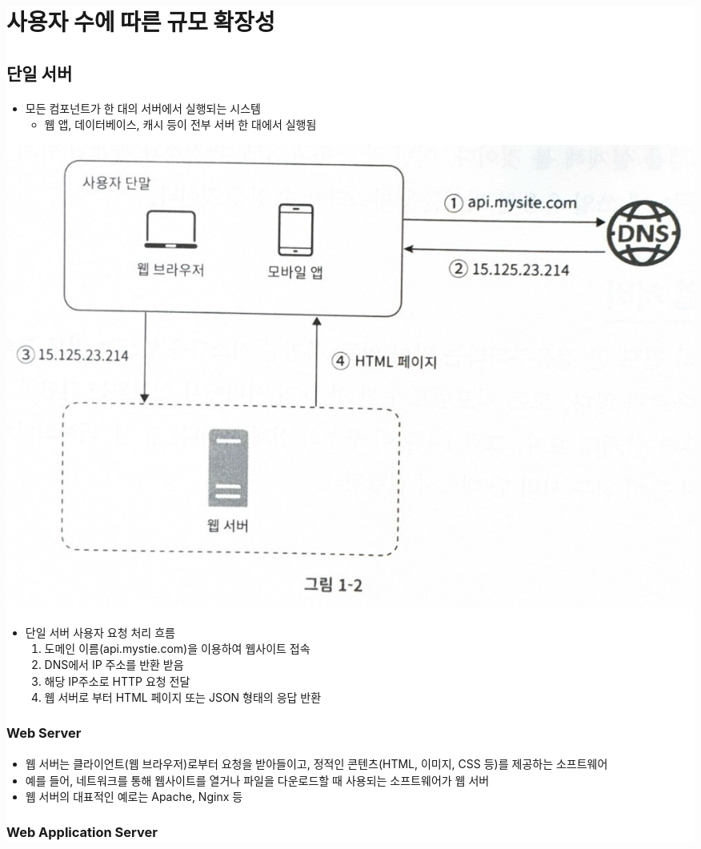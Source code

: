 
# 사용자 수에 따른 규모 확장성

## 단일 서버

- 모든 컴포넌트가 한 대의 서버에서 실행되는 시스템
	- 웹 앱, 데이터베이스, 캐시 등이 전부 서버 한 대에서 실행됨

![](/이우승/assets/ch-01/ch01_01.jpg)

- 단일 서버 사용자 요청 처리 흐름
	1. 도메인 이름(api.mystie.com)을 이용하여 웹사이트 접속
	2. DNS에서 IP 주소를 반환 받음
	3. 해당 IP주소로 HTTP 요청 전달
	4. 웹 서버로 부터 HTML 페이지 또는 JSON 형태의 응답 반환


### Web Server

- 웹 서버는 클라이언트(웹 브라우저)로부터 요청을 받아들이고, 정적인 콘텐츠(HTML, 이미지, CSS 등)를 제공하는 소프트웨어
- 예를 들어, 네트워크를 통해 웹사이트를 열거나 파일을 다운로드할 때 사용되는 소프트웨어가 웹 서버
- 웹 서버의 대표적인 예로는 Apache, Nginx 등
### Web Application Server
